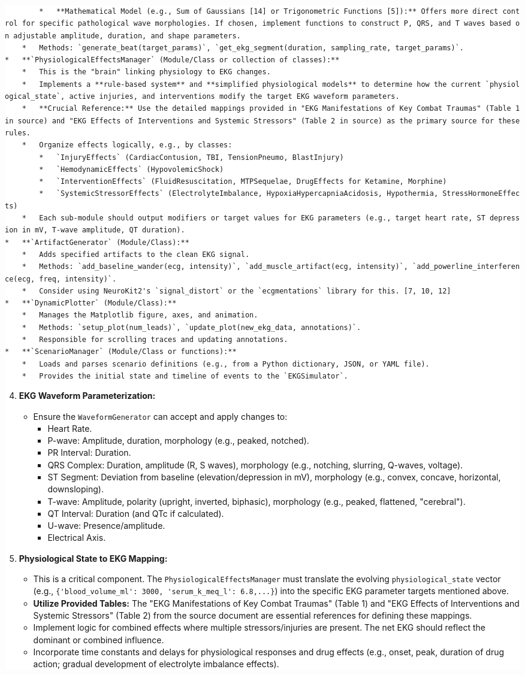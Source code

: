             *   **Mathematical Model (e.g., Sum of Gaussians [14] or Trigonometric Functions [5]):** Offers more direct control for specific pathological wave morphologies. If chosen, implement functions to construct P, QRS, and T waves based on adjustable amplitude, duration, and shape parameters.
        *   Methods: `generate_beat(target_params)`, `get_ekg_segment(duration, sampling_rate, target_params)`.
    *   **`PhysiologicalEffectsManager` (Module/Class or collection of classes):**
        *   This is the "brain" linking physiology to EKG changes.
        *   Implements a **rule-based system** and **simplified physiological models** to determine how the current `physiological_state`, active injuries, and interventions modify the target EKG waveform parameters.
        *   **Crucial Reference:** Use the detailed mappings provided in "EKG Manifestations of Key Combat Traumas" (Table 1 in source) and "EKG Effects of Interventions and Systemic Stressors" (Table 2 in source) as the primary source for these rules.
        *   Organize effects logically, e.g., by classes:
            *   `InjuryEffects` (CardiacContusion, TBI, TensionPneumo, BlastInjury)
            *   `HemodynamicEffects` (HypovolemicShock)
            *   `InterventionEffects` (FluidResuscitation, MTPSequelae, DrugEffects for Ketamine, Morphine)
            *   `SystemicStressorEffects` (ElectrolyteImbalance, HypoxiaHypercapniaAcidosis, Hypothermia, StressHormoneEffects)
        *   Each sub-module should output modifiers or target values for EKG parameters (e.g., target heart rate, ST depression in mV, T-wave amplitude, QT duration).
    *   **`ArtifactGenerator` (Module/Class):**
        *   Adds specified artifacts to the clean EKG signal.
        *   Methods: `add_baseline_wander(ecg, intensity)`, `add_muscle_artifact(ecg, intensity)`, `add_powerline_interference(ecg, freq, intensity)`.
        *   Consider using NeuroKit2's `signal_distort` or the `ecgmentations` library for this. [7, 10, 12]
    *   **`DynamicPlotter` (Module/Class):**
        *   Manages the Matplotlib figure, axes, and animation.
        *   Methods: `setup_plot(num_leads)`, `update_plot(new_ekg_data, annotations)`.
        *   Responsible for scrolling traces and updating annotations.
    *   **`ScenarioManager` (Module/Class or functions):**
        *   Loads and parses scenario definitions (e.g., from a Python dictionary, JSON, or YAML file).
        *   Provides the initial state and timeline of events to the `EKGSimulator`.

4.  **EKG Waveform Parameterization:**
    *   Ensure the `WaveformGenerator` can accept and apply changes to:
        *   Heart Rate.
        *   P-wave: Amplitude, duration, morphology (e.g., peaked, notched).
        *   PR Interval: Duration.
        *   QRS Complex: Duration, amplitude (R, S waves), morphology (e.g., notching, slurring, Q-waves, voltage).
        *   ST Segment: Deviation from baseline (elevation/depression in mV), morphology (e.g., convex, concave, horizontal, downsloping).
        *   T-wave: Amplitude, polarity (upright, inverted, biphasic), morphology (e.g., peaked, flattened, "cerebral").
        *   QT Interval: Duration (and QTc if calculated).
        *   U-wave: Presence/amplitude.
        *   Electrical Axis.

5.  **Physiological State to EKG Mapping:**
    *   This is a critical component. The `PhysiologicalEffectsManager` must translate the evolving `physiological_state` vector (e.g., `{'blood_volume_ml': 3000, 'serum_k_meq_l': 6.8,...}`) into the specific EKG parameter targets mentioned above.
    *   **Utilize Provided Tables:** The "EKG Manifestations of Key Combat Traumas" (Table 1) and "EKG Effects of Interventions and Systemic Stressors" (Table 2) from the source document are essential references for defining these mappings.
    *   Implement logic for combined effects where multiple stressors/injuries are present. The net EKG should reflect the dominant or combined influence.
    *   Incorporate time constants and delays for physiological responses and drug effects (e.g., onset, peak, duration of drug action; gradual development of electrolyte imbalance effects).
